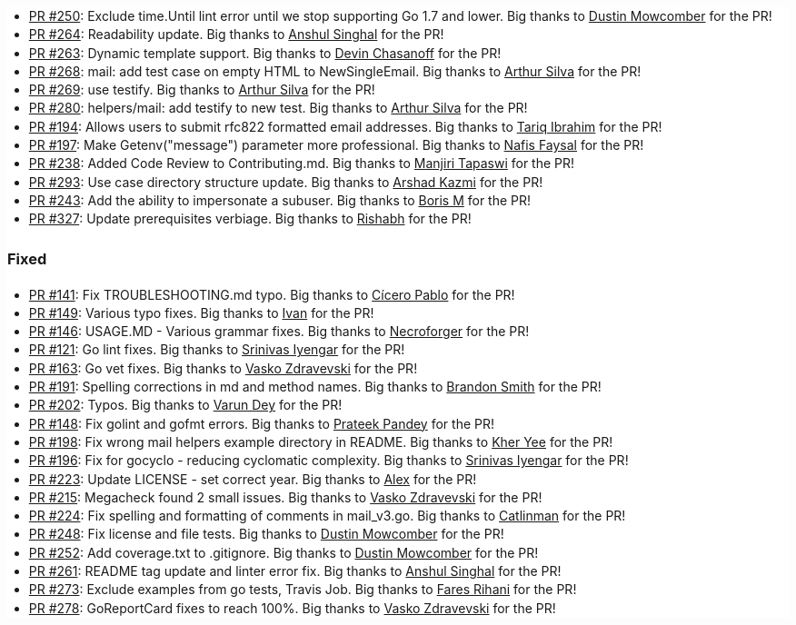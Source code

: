 - [PR #250](https://github.com/sendgrid/sendgrid-go/pull/250): Exclude time.Until lint error until we stop supporting Go 1.7 and lower. Big thanks to [Dustin Mowcomber](https://github.com/dmowcomber) for the PR!
- [PR #264](https://github.com/sendgrid/sendgrid-go/pull/264): Readability update. Big thanks to [Anshul Singhal](https://github.com/af4ro) for the PR!
- [PR #263](https://github.com/sendgrid/sendgrid-go/pull/263): Dynamic template support. Big thanks to [Devin Chasanoff](https://github.com/devchas) for the PR!
- [PR #268](https://github.com/sendgrid/sendgrid-go/pull/268): mail: add test case on empty HTML to NewSingleEmail. Big thanks to [Arthur Silva](https://github.com/arxdsilva) for the PR!
- [PR #269](https://github.com/sendgrid/sendgrid-go/pull/269): use testify. Big thanks to [Arthur Silva](https://github.com/arxdsilva) for the PR!
- [PR #280](https://github.com/sendgrid/sendgrid-go/pull/280): helpers/mail: add testify to new test. Big thanks to [Arthur Silva](https://github.com/arxdsilva) for the PR!
- [PR #194](https://github.com/sendgrid/sendgrid-go/pull/194): Allows users to submit rfc822 formatted email addresses. Big thanks to [Tariq Ibrahim](https://github.com/tariq1890) for the PR!
- [PR #197](https://github.com/sendgrid/sendgrid-go/pull/197): Make Getenv("message") parameter more professional. Big thanks to [Nafis Faysal](https://github.com/nafisfaysal) for the PR!
- [PR #238](https://github.com/sendgrid/sendgrid-go/pull/238): Added Code Review to Contributing.md. Big thanks to [Manjiri Tapaswi](https://github.com/mptap) for the PR!
- [PR #293](https://github.com/sendgrid/sendgrid-go/pull/293): Use case directory structure update. Big thanks to [Arshad Kazmi](https://github.com/arshadkazmi42) for the PR!
- [PR #243](https://github.com/sendgrid/sendgrid-go/pull/243): Add the ability to impersonate a subuser. Big thanks to [Boris M](https://github.com/denwwer) for the PR!
- [PR #327](https://github.com/sendgrid/sendgrid-go/pull/327): Update prerequisites verbiage. Big thanks to [Rishabh](https://github.com/Rishabh04-02) for the PR!

### Fixed
- [PR #141](https://github.com/sendgrid/sendgrid-go/pull/141): Fix TROUBLESHOOTING.md typo. Big thanks to [Cícero Pablo](https://github.com/ciceropablo) for the PR!
- [PR #149](https://github.com/sendgrid/sendgrid-go/pull/149): Various typo fixes. Big thanks to [Ivan](https://github.com/janczer) for the PR!
- [PR #146](https://github.com/sendgrid/sendgrid-go/pull/146): USAGE.MD - Various grammar fixes. Big thanks to [Necroforger](https://github.com/Necroforger) for the PR!
- [PR #121](https://github.com/sendgrid/sendgrid-go/pull/121): Go lint fixes. Big thanks to [Srinivas Iyengar](https://github.com/srini156) for the PR!
- [PR #163](https://github.com/sendgrid/sendgrid-go/pull/163): Go vet fixes. Big thanks to [Vasko Zdravevski](https://github.com/vaskoz) for the PR!
- [PR #191](https://github.com/sendgrid/sendgrid-go/pull/191): Spelling corrections in md and method names. Big thanks to [Brandon Smith](https://github.com/brandon93s) for the PR!
- [PR #202](https://github.com/sendgrid/sendgrid-go/pull/202): Typos. Big thanks to [Varun Dey](https://github.com/varundey) for the PR!
- [PR #148](https://github.com/sendgrid/sendgrid-go/pull/148): Fix golint and gofmt errors. Big thanks to [Prateek Pandey](https://github.com/prateekpandey14) for the PR!
- [PR #198](https://github.com/sendgrid/sendgrid-go/pull/198): Fix wrong mail helpers example directory in README. Big thanks to [Kher Yee](https://github.com/tkbky) for the PR!
- [PR #196](https://github.com/sendgrid/sendgrid-go/pull/196): Fix for gocyclo - reducing cyclomatic complexity. Big thanks to [Srinivas Iyengar](https://github.com/srini156) for the PR!
- [PR #223](https://github.com/sendgrid/sendgrid-go/pull/223): Update LICENSE - set correct year. Big thanks to [Alex](https://github.com/pushkyn) for the PR!
- [PR #215](https://github.com/sendgrid/sendgrid-go/pull/215): Megacheck found 2 small issues. Big thanks to [Vasko Zdravevski](https://github.com/vaskoz) for the PR!
- [PR #224](https://github.com/sendgrid/sendgrid-go/pull/224): Fix spelling and formatting of comments in mail_v3.go. Big thanks to [Catlinman](https://github.com/catlinman) for the PR!
- [PR #248](https://github.com/sendgrid/sendgrid-go/pull/248): Fix license and file tests. Big thanks to [Dustin Mowcomber](https://github.com/dmowcomber) for the PR!
- [PR #252](https://github.com/sendgrid/sendgrid-go/pull/252): Add coverage.txt to .gitignore. Big thanks to [Dustin Mowcomber](https://github.com/dmowcomber) for the PR!
- [PR #261](https://github.com/sendgrid/sendgrid-go/pull/261): README tag update and linter error fix. Big thanks to [Anshul Singhal](https://github.com/af4ro) for the PR!
- [PR #273](https://github.com/sendgrid/sendgrid-go/pull/273): Exclude examples from go tests, Travis Job. Big thanks to [Fares Rihani](https://github.com/anchepiece) for the PR!
- [PR #278](https://github.com/sendgrid/sendgrid-go/pull/278): GoReportCard fixes to reach 100%. Big thanks to [Vasko Zdravevski](https://github.com/vaskoz) for the PR!